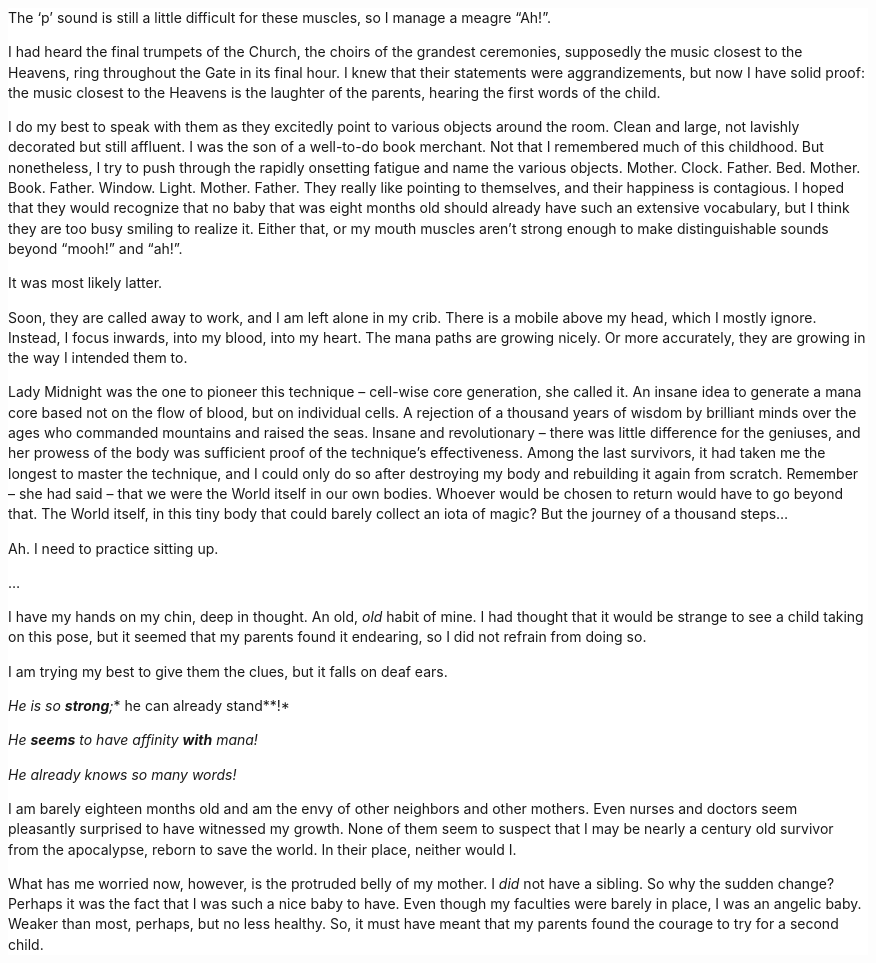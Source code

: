 The ‘p’ sound is still a little difficult for these muscles, so I manage a meagre “Ah!”.

I had heard the final trumpets of the Church, the choirs of the grandest ceremonies, supposedly the music closest to the Heavens, ring throughout the Gate in its final hour. I knew that their statements were aggrandizements, but now I have solid proof: the music closest to the Heavens is the laughter of the parents, hearing the first words of the child.

I do my best to speak with them as they excitedly point to various objects around the room. Clean and large, not lavishly decorated but still affluent. I was the son of a well-to-do book merchant. Not that I remembered much of this childhood. But nonetheless, I try to push through the rapidly onsetting fatigue and name the various objects. Mother. Clock. Father. Bed. Mother. Book. Father. Window. Light. Mother. Father. They really like pointing to themselves, and their happiness is contagious. I hoped that they would recognize that no baby that was eight months old should already have such an extensive vocabulary, but I think they are too busy smiling to realize it. Either that, or my mouth muscles aren’t strong enough to make distinguishable sounds beyond “mooh!” and “ah!”.

It was most likely latter.

Soon, they are called away to work, and I am left alone in my crib. There is a mobile above my head, which I mostly ignore. Instead, I focus inwards, into my blood, into my heart. The mana paths are growing nicely. Or more accurately, they are growing in the way I intended them to.

Lady Midnight was the one to pioneer this technique – cell-wise core generation, she called it. An insane idea to generate a mana core based not on the flow of blood, but on individual cells. A rejection of a thousand years of wisdom by brilliant minds over the ages who commanded mountains and raised the seas. Insane and revolutionary – there was little difference for the geniuses, and her prowess of the body was sufficient proof of the technique’s effectiveness. Among the last survivors, it had taken me the longest to master the technique, and I could only do so after destroying my body and rebuilding it again from scratch. Remember – she had said – that we were the World itself in our own bodies. Whoever would be chosen to return would have to go beyond that. The World itself, in this tiny body that could barely collect an iota of magic? But the journey of a thousand steps…

Ah. I need to practice sitting up.

…

I have my hands on my chin, deep in thought. An old, *old* habit of mine. I had thought that it would be strange to see a child taking on this pose, but it seemed that my parents found it endearing, so I did not refrain from doing so.

I am trying my best to give them the clues, but it falls on deaf ears.

*He is so **strong**;** he can already stand**!*

*He **seems** to have affinity **with** mana!*

*He already knows so many words!*

I am barely eighteen months old and am the envy of other neighbors and other mothers. Even nurses and doctors seem pleasantly surprised to have witnessed my growth. None of them seem to suspect that I may be nearly a century old survivor from the apocalypse, reborn to save the world. In their place, neither would I.

What has me worried now, however, is the protruded belly of my mother. I *did* not have a sibling. So why the sudden change? Perhaps it was the fact that I was such a nice baby to have. Even though my faculties were barely in place, I was an angelic baby. Weaker than most, perhaps, but no less healthy. So, it must have meant that my parents found the courage to try for a second child.
